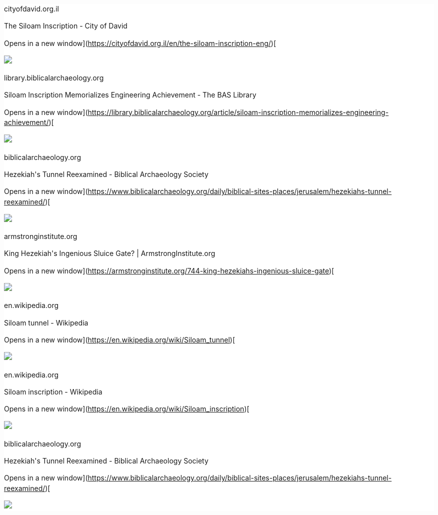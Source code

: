 cityofdavid.org.il

The Siloam Inscription - City of David

Opens in a new window](https://cityofdavid.org.il/en/the-siloam-inscription-eng/)[

![](https://t1.gstatic.com/faviconV2?url=https://library.biblicalarchaeology.org/&client=BARD&type=FAVICON&size=256&fallback_opts=TYPE,SIZE,URL)

library.biblicalarchaeology.org

Siloam Inscription Memorializes Engineering Achievement - The BAS Library

Opens in a new window](https://library.biblicalarchaeology.org/article/siloam-inscription-memorializes-engineering-achievement/)[

![](https://t2.gstatic.com/faviconV2?url=https://www.biblicalarchaeology.org/&client=BARD&type=FAVICON&size=256&fallback_opts=TYPE,SIZE,URL)

biblicalarchaeology.org

Hezekiah's Tunnel Reexamined - Biblical Archaeology Society

Opens in a new window](https://www.biblicalarchaeology.org/daily/biblical-sites-places/jerusalem/hezekiahs-tunnel-reexamined/)[

![](https://t1.gstatic.com/faviconV2?url=https://armstronginstitute.org/&client=BARD&type=FAVICON&size=256&fallback_opts=TYPE,SIZE,URL)

armstronginstitute.org

King Hezekiah's Ingenious Sluice Gate? | ArmstrongInstitute.org

Opens in a new window](https://armstronginstitute.org/744-king-hezekiahs-ingenious-sluice-gate)[

![](https://t2.gstatic.com/faviconV2?url=https://en.wikipedia.org/&client=BARD&type=FAVICON&size=256&fallback_opts=TYPE,SIZE,URL)

en.wikipedia.org

Siloam tunnel - Wikipedia

Opens in a new window](https://en.wikipedia.org/wiki/Siloam_tunnel)[

![](https://t2.gstatic.com/faviconV2?url=https://en.wikipedia.org/&client=BARD&type=FAVICON&size=256&fallback_opts=TYPE,SIZE,URL)

en.wikipedia.org

Siloam inscription - Wikipedia

Opens in a new window](https://en.wikipedia.org/wiki/Siloam_inscription)[

![](https://t2.gstatic.com/faviconV2?url=https://www.biblicalarchaeology.org/&client=BARD&type=FAVICON&size=256&fallback_opts=TYPE,SIZE,URL)

biblicalarchaeology.org

Hezekiah's Tunnel Reexamined - Biblical Archaeology Society

Opens in a new window](https://www.biblicalarchaeology.org/daily/biblical-sites-places/jerusalem/hezekiahs-tunnel-reexamined/)[

![](https://t2.gstatic.com/faviconV2?url=https://en.wikipedia.org/&client=BARD&type=FAVICON&size=256&fallback_opts=TYPE,SIZE,URL)
